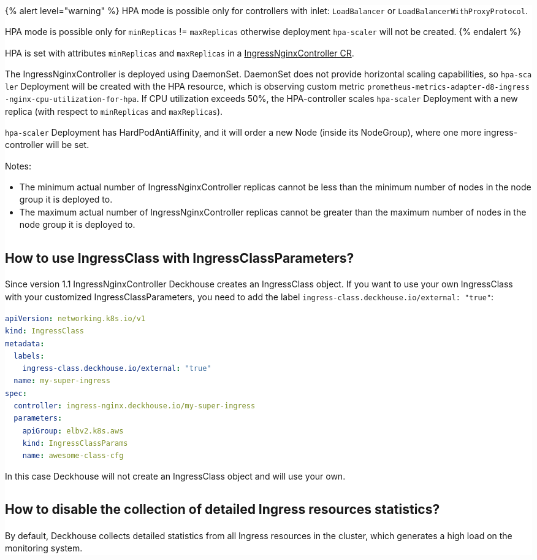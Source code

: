 {% alert level="warning" %}
HPA mode is possible only for controllers with inlet: `LoadBalancer` or `LoadBalancerWithProxyProtocol`.

HPA mode is possible only for `minReplicas` != `maxReplicas` otherwise deployment `hpa-scaler` will not be created.
{% endalert %}

HPA is set with attributes `minReplicas` and `maxReplicas` in a [IngressNginxController CR](cr.html#ingressnginxcontroller).

The IngressNginxController is deployed using DaemonSet. DaemonSet does not provide horizontal scaling capabilities, so `hpa-scaler` Deployment will be created with the HPA resource, which is observing custom metric `prometheus-metrics-adapter-d8-ingress-nginx-cpu-utilization-for-hpa`. If CPU utilization exceeds 50%, the HPA-controller scales `hpa-scaler` Deployment with a new replica (with respect to `minReplicas` and `maxReplicas`).

`hpa-scaler` Deployment has HardPodAntiAffinity, and it will order a new Node (inside its NodeGroup), where one more ingress-controller will be set.

Notes:

- The minimum actual number of IngressNginxController replicas cannot be less than the minimum number of nodes in the node group it is deployed to.
- The maximum actual number of IngressNginxController replicas cannot be greater than the maximum number of nodes in the node group it is deployed to.

## How to use IngressClass with IngressClassParameters?

Since version 1.1 IngressNginxController Deckhouse creates an IngressClass object. If you want to use your own IngressClass
with your customized IngressClassParameters, you need to add the label `ingress-class.deckhouse.io/external: "true"`:

```yaml
apiVersion: networking.k8s.io/v1
kind: IngressClass
metadata:
  labels:
    ingress-class.deckhouse.io/external: "true"
  name: my-super-ingress
spec:
  controller: ingress-nginx.deckhouse.io/my-super-ingress
  parameters:
    apiGroup: elbv2.k8s.aws
    kind: IngressClassParams
    name: awesome-class-cfg
```

In this case Deckhouse will not create an IngressClass object and will use your own.

## How to disable the collection of detailed Ingress resources statistics?

By default, Deckhouse collects detailed statistics from all Ingress resources in the cluster, which generates a high load on the monitoring system.
